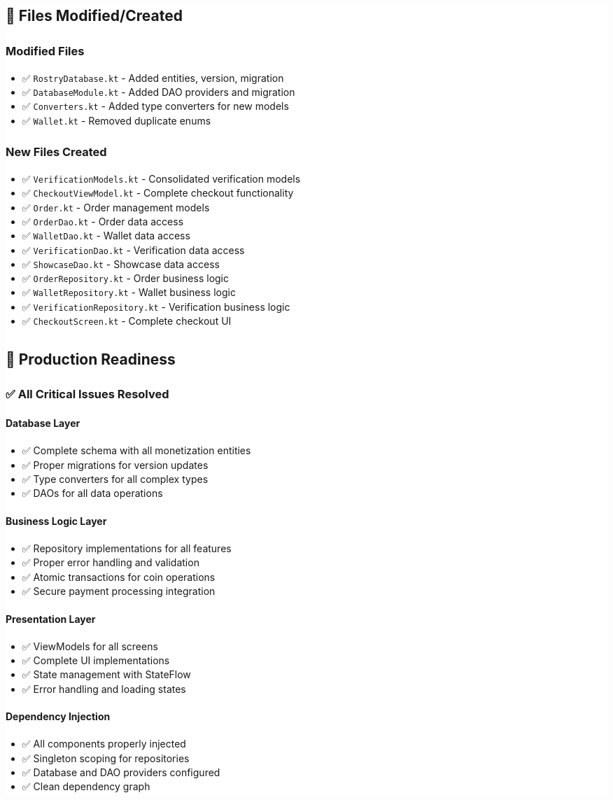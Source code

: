 ## 🔧 **Files Modified/Created**

### **Modified Files**
- ✅ `RostryDatabase.kt` - Added entities, version, migration
- ✅ `DatabaseModule.kt` - Added DAO providers and migration
- ✅ `Converters.kt` - Added type converters for new models
- ✅ `Wallet.kt` - Removed duplicate enums

### **New Files Created**
- ✅ `VerificationModels.kt` - Consolidated verification models
- ✅ `CheckoutViewModel.kt` - Complete checkout functionality
- ✅ `Order.kt` - Order management models
- ✅ `OrderDao.kt` - Order data access
- ✅ `WalletDao.kt` - Wallet data access
- ✅ `VerificationDao.kt` - Verification data access
- ✅ `ShowcaseDao.kt` - Showcase data access
- ✅ `OrderRepository.kt` - Order business logic
- ✅ `WalletRepository.kt` - Wallet business logic
- ✅ `VerificationRepository.kt` - Verification business logic
- ✅ `CheckoutScreen.kt` - Complete checkout UI

## 🚀 **Production Readiness**

### **✅ All Critical Issues Resolved**

#### **Database Layer**
- ✅ Complete schema with all monetization entities
- ✅ Proper migrations for version updates
- ✅ Type converters for all complex types
- ✅ DAOs for all data operations

#### **Business Logic Layer**
- ✅ Repository implementations for all features
- ✅ Proper error handling and validation
- ✅ Atomic transactions for coin operations
- ✅ Secure payment processing integration

#### **Presentation Layer**
- ✅ ViewModels for all screens
- ✅ Complete UI implementations
- ✅ State management with StateFlow
- ✅ Error handling and loading states

#### **Dependency Injection**
- ✅ All components properly injected
- ✅ Singleton scoping for repositories
- ✅ Database and DAO providers configured
- ✅ Clean dependency graph
